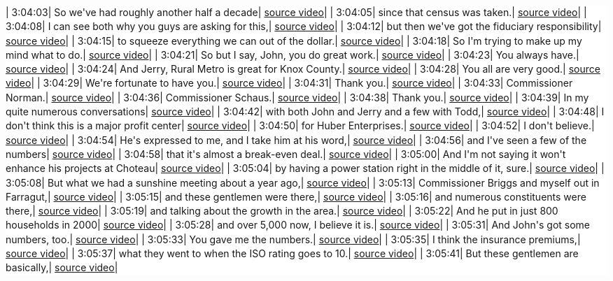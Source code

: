 | 3:04:03| So we've had roughly another half a decade| [source video](https://archive.org/details/CoCom140825?start=11043)|
| 3:04:05| since that census was taken.| [source video](https://archive.org/details/CoCom140825?start=11045)|
| 3:04:08| I can see both why you guys are asking for this,| [source video](https://archive.org/details/CoCom140825?start=11048)|
| 3:04:12| but then we've got the fiduciary responsibility| [source video](https://archive.org/details/CoCom140825?start=11052)|
| 3:04:15| to squeeze everything we can out of the dollar.| [source video](https://archive.org/details/CoCom140825?start=11055)|
| 3:04:18| So I'm trying to make up my mind what to do.| [source video](https://archive.org/details/CoCom140825?start=11058)|
| 3:04:21| So but I say, John, you do great work.| [source video](https://archive.org/details/CoCom140825?start=11061)|
| 3:04:23| You always have.| [source video](https://archive.org/details/CoCom140825?start=11063)|
| 3:04:24| And Jerry, Rural Metro is great for Knox County.| [source video](https://archive.org/details/CoCom140825?start=11064)|
| 3:04:28| You all are very good.| [source video](https://archive.org/details/CoCom140825?start=11068)|
| 3:04:29| We're fortunate to have you.| [source video](https://archive.org/details/CoCom140825?start=11069)|
| 3:04:31| Thank you.| [source video](https://archive.org/details/CoCom140825?start=11071)|
| 3:04:33| Commissioner Norman.| [source video](https://archive.org/details/CoCom140825?start=11073)|
| 3:04:36| Commissioner Schaus.| [source video](https://archive.org/details/CoCom140825?start=11076)|
| 3:04:38| Thank you.| [source video](https://archive.org/details/CoCom140825?start=11078)|
| 3:04:39| In my quite numerous conversations| [source video](https://archive.org/details/CoCom140825?start=11079)|
| 3:04:42| with both John and Jerry and a few with Todd,| [source video](https://archive.org/details/CoCom140825?start=11082)|
| 3:04:48| I don't think this is a major profit center| [source video](https://archive.org/details/CoCom140825?start=11088)|
| 3:04:50| for Huber Enterprises.| [source video](https://archive.org/details/CoCom140825?start=11090)|
| 3:04:52| I don't believe.| [source video](https://archive.org/details/CoCom140825?start=11092)|
| 3:04:54| He's expressed to me, and I take him at his word,| [source video](https://archive.org/details/CoCom140825?start=11094)|
| 3:04:56| and I've seen a few of the numbers| [source video](https://archive.org/details/CoCom140825?start=11096)|
| 3:04:58| that it's almost a break-even deal.| [source video](https://archive.org/details/CoCom140825?start=11098)|
| 3:05:00| And I'm not saying it won't enhance his projects at Choteau| [source video](https://archive.org/details/CoCom140825?start=11100)|
| 3:05:04| by having a power station right in the middle of it, sure.| [source video](https://archive.org/details/CoCom140825?start=11104)|
| 3:05:08| But what we had a sunshine meeting about a year ago,| [source video](https://archive.org/details/CoCom140825?start=11108)|
| 3:05:13| Commissioner Briggs and myself out in Farragut,| [source video](https://archive.org/details/CoCom140825?start=11113)|
| 3:05:15| and these gentlemen were there,| [source video](https://archive.org/details/CoCom140825?start=11115)|
| 3:05:16| and numerous constituents were there,| [source video](https://archive.org/details/CoCom140825?start=11116)|
| 3:05:19| and talking about the growth in the area.| [source video](https://archive.org/details/CoCom140825?start=11119)|
| 3:05:22| And he put in just 800 households in 2000| [source video](https://archive.org/details/CoCom140825?start=11122)|
| 3:05:28| and over 5,000 now, I believe it is.| [source video](https://archive.org/details/CoCom140825?start=11128)|
| 3:05:31| And John's got some numbers, too.| [source video](https://archive.org/details/CoCom140825?start=11131)|
| 3:05:33| You gave me the numbers.| [source video](https://archive.org/details/CoCom140825?start=11133)|
| 3:05:35| I think the insurance premiums,| [source video](https://archive.org/details/CoCom140825?start=11135)|
| 3:05:37| what they went to when the ISO rating goes to 10.| [source video](https://archive.org/details/CoCom140825?start=11137)|
| 3:05:41| But these gentlemen are basically,| [source video](https://archive.org/details/CoCom140825?start=11141)|